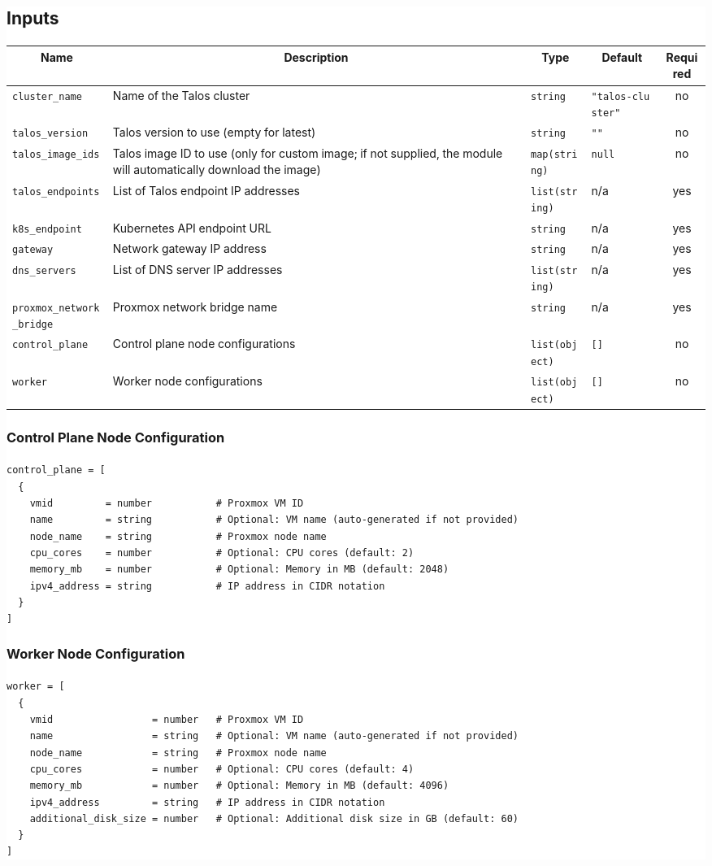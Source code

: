 ## Inputs

| Name | Description | Type | Default | Required |
|------|-------------|------|---------|:--------:|
| `cluster_name` | Name of the Talos cluster | `string` | `"talos-cluster"` | no |
| `talos_version` | Talos version to use (empty for latest) | `string` | `""` | no |
| `talos_image_ids` | Talos image ID to use (only for custom image; if not supplied, the module will automatically download the image) | `map(string)` | `null` | no |
| `talos_endpoints` | List of Talos endpoint IP addresses | `list(string)` | n/a | yes |
| `k8s_endpoint` | Kubernetes API endpoint URL | `string` | n/a | yes |
| `gateway` | Network gateway IP address | `string` | n/a | yes |
| `dns_servers` | List of DNS server IP addresses | `list(string)` | n/a | yes |
| `proxmox_network_bridge` | Proxmox network bridge name | `string` | n/a | yes |
| `control_plane` | Control plane node configurations | `list(object)` | `[]` | no |
| `worker` | Worker node configurations | `list(object)` | `[]` | no |

### Control Plane Node Configuration

```hcl
control_plane = [
  {
    vmid         = number           # Proxmox VM ID
    name         = string           # Optional: VM name (auto-generated if not provided)
    node_name    = string           # Proxmox node name
    cpu_cores    = number           # Optional: CPU cores (default: 2)
    memory_mb    = number           # Optional: Memory in MB (default: 2048)
    ipv4_address = string           # IP address in CIDR notation
  }
]
```

### Worker Node Configuration

```hcl
worker = [
  {
    vmid                 = number   # Proxmox VM ID
    name                 = string   # Optional: VM name (auto-generated if not provided)
    node_name            = string   # Proxmox node name
    cpu_cores            = number   # Optional: CPU cores (default: 4)
    memory_mb            = number   # Optional: Memory in MB (default: 4096)
    ipv4_address         = string   # IP address in CIDR notation
    additional_disk_size = number   # Optional: Additional disk size in GB (default: 60)
  }
]
```
